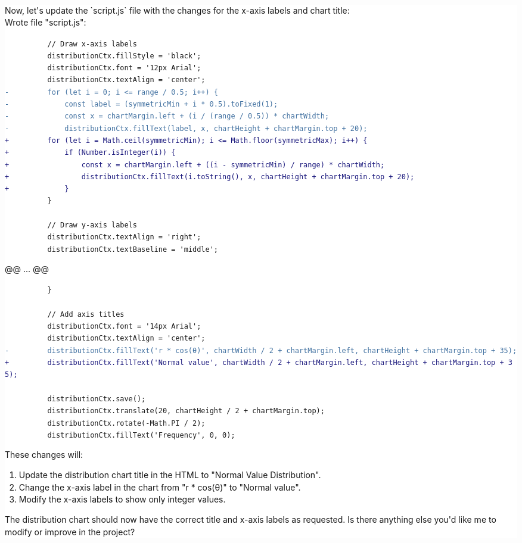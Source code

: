 <div class="assistant">
Now, let's update the `script.js` file with the changes for the x-axis labels and chart title:
</div>

<div class="filesystem">
<span class="info">Wrote file <span class="red">"script.js"</span>:</span>

```diff
          // Draw x-axis labels
          distributionCtx.fillStyle = 'black';
          distributionCtx.font = '12px Arial';
          distributionCtx.textAlign = 'center';
-         for (let i = 0; i <= range / 0.5; i++) {
-             const label = (symmetricMin + i * 0.5).toFixed(1);
-             const x = chartMargin.left + (i / (range / 0.5)) * chartWidth;
-             distributionCtx.fillText(label, x, chartHeight + chartMargin.top + 20);
+         for (let i = Math.ceil(symmetricMin); i <= Math.floor(symmetricMax); i++) {
+             if (Number.isInteger(i)) {
+                 const x = chartMargin.left + ((i - symmetricMin) / range) * chartWidth;
+                 distributionCtx.fillText(i.toString(), x, chartHeight + chartMargin.top + 20);
+             }
          }

          // Draw y-axis labels
          distributionCtx.textAlign = 'right';
          distributionCtx.textBaseline = 'middle';
```

<span class="separator">@@ ... @@</span>

```diff
          }

          // Add axis titles
          distributionCtx.font = '14px Arial';
          distributionCtx.textAlign = 'center';
-         distributionCtx.fillText('r * cos(θ)', chartWidth / 2 + chartMargin.left, chartHeight + chartMargin.top + 35);
+         distributionCtx.fillText('Normal value', chartWidth / 2 + chartMargin.left, chartHeight + chartMargin.top + 35);

          distributionCtx.save();
          distributionCtx.translate(20, chartHeight / 2 + chartMargin.top);
          distributionCtx.rotate(-Math.PI / 2);
          distributionCtx.fillText('Frequency', 0, 0);
```
</div>

<div class="assistant">
These changes will:
<ol>
<li>Update the distribution chart title in the HTML to "Normal Value Distribution".</li>
<li>Change the x-axis label in the chart from "r * cos(θ)" to "Normal value".</li>
<li>Modify the x-axis labels to show only integer values.</li>
</ol>
The distribution chart should now have the correct title and x-axis labels as requested. Is there anything else you'd like me to modify or improve in the project?
</div>
</div>
</div>
